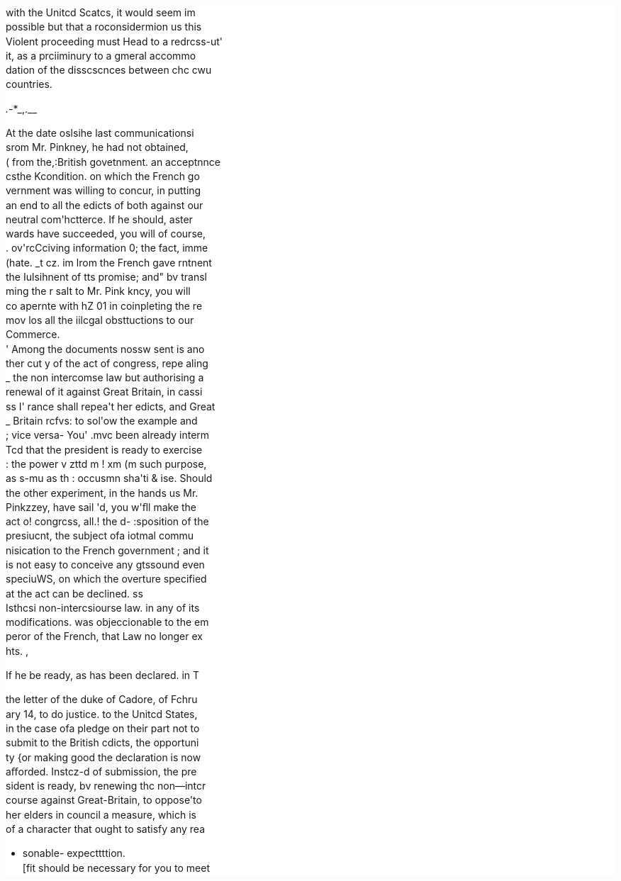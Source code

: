 with the Unitcd Scatcs, it would seem im­  
possible but that a roconsidermion us this  
Violent proceeding must Head to a redrcss-ut&#x27;  
it, as a prciiminury to a gmeral accommo­  
dation of the disscscnces between chc cwu  
countries.  
  
  
_.-_*_,.__  
  
  
At the date oslsihe last communicationsi  
srom Mr. Pinkney, he had not obtained,  
( from the,:British govetnment. an acceptnnce  
csthe Kcondition. on which the French go­  
vernment was willing to concur, in putting  
an end to all the edicts of both against our  
neutral com&#x27;hctterce. If he should, aster­  
wards have succeeded, you will of course,  
. ov&#x27;rcCciving information 0; the fact, imme­  
(hate. _t cz. im lrom the French gave rntnent  
the Iulsihnent of tts promise; and&quot; bv transl­  
ming the r salt to Mr. Pink kncy, you will  
co apernte with hZ 01 in coinpleting the re­  
mov los all the iilcgal obsttuctions to our  
Commerce.  
&#x27; Among the documents nossw sent is ano­  
ther cut y of the act of congress, repe aling  
_ the non intercomse law but authorising a  
renewal of it against Great Britain, in cassi  
ss I&#x27; rance shall repea&#x27;t her edicts, and Great­  
_ Britain rcfvs: to sol&#x27;ow the example and  
; vice versa- You&#x27; .mvc been already interm­  
Tcd that the president is ready to exercise  
: the power v zttd m ! xm (m such purpose,  
as s-mu as th : occusmn sha&#x27;ti &amp; ise. Should  
the other experiment, in the hands us Mr.  
Pinkzzey, have sail &#x27;d, you w&#x27;ﬂl make the  
act o! congrcss, all.! the d- :sposition of the  
presiucnt, the subject ofa iotmal commu­  
nisication to the French government ; and it  
is not easy to conceive any gtssound even  
speciuWS, on which the overture specified  
at the act can be declined. ss  
Isthcsi non-intercsiourse law. in any of its  
modifications. was objeccionable to the em­  
peror of the French, that Law no longer ex­  
hts. ,  
  
  
If he be ready, as has been declared. in T  
  
the letter of the duke of Cadore, of Fchru­  
ary 14, to do justice. to the Unitcd States,  
in the case ofa pledge on their part not to  
submit to the British cdicts, the opportuni­  
ty {or making good the declaration is now  
aﬀorded. Instcz-d of submission, the pre­  
sident is ready, bv renewing thc non—intcr­  
course against Great-Britain, to oppose&#x27;to  
her elders in council a measure, which is  
of a character that ought to satisfy any rea­  
- sonable- expecttttion.  
[fit should be necessary for you to meet  
  